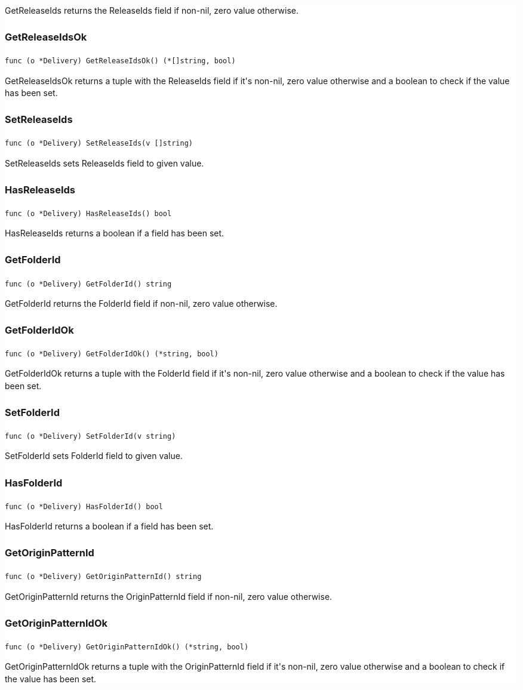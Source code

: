 GetReleaseIds returns the ReleaseIds field if non-nil, zero value otherwise.

### GetReleaseIdsOk

`func (o *Delivery) GetReleaseIdsOk() (*[]string, bool)`

GetReleaseIdsOk returns a tuple with the ReleaseIds field if it's non-nil, zero value otherwise
and a boolean to check if the value has been set.

### SetReleaseIds

`func (o *Delivery) SetReleaseIds(v []string)`

SetReleaseIds sets ReleaseIds field to given value.

### HasReleaseIds

`func (o *Delivery) HasReleaseIds() bool`

HasReleaseIds returns a boolean if a field has been set.

### GetFolderId

`func (o *Delivery) GetFolderId() string`

GetFolderId returns the FolderId field if non-nil, zero value otherwise.

### GetFolderIdOk

`func (o *Delivery) GetFolderIdOk() (*string, bool)`

GetFolderIdOk returns a tuple with the FolderId field if it's non-nil, zero value otherwise
and a boolean to check if the value has been set.

### SetFolderId

`func (o *Delivery) SetFolderId(v string)`

SetFolderId sets FolderId field to given value.

### HasFolderId

`func (o *Delivery) HasFolderId() bool`

HasFolderId returns a boolean if a field has been set.

### GetOriginPatternId

`func (o *Delivery) GetOriginPatternId() string`

GetOriginPatternId returns the OriginPatternId field if non-nil, zero value otherwise.

### GetOriginPatternIdOk

`func (o *Delivery) GetOriginPatternIdOk() (*string, bool)`

GetOriginPatternIdOk returns a tuple with the OriginPatternId field if it's non-nil, zero value otherwise
and a boolean to check if the value has been set.
